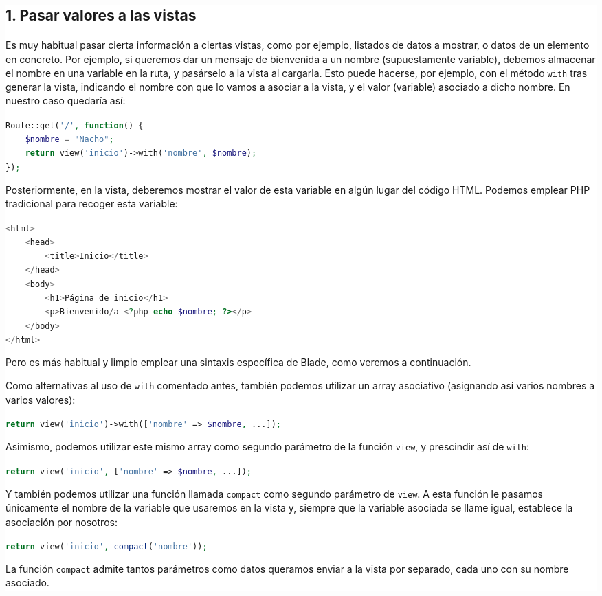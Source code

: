 ## 1. Pasar valores a las vistas

Es muy habitual pasar cierta información a ciertas vistas, como por ejemplo, listados de datos a mostrar, o datos de un elemento en concreto. Por ejemplo, si queremos dar un mensaje de bienvenida a un nombre (supuestamente variable), debemos almacenar el nombre en una variable en la ruta, y pasárselo a la vista al cargarla. Esto puede hacerse, por ejemplo, con el método `with` tras generar la vista, indicando el nombre con que lo vamos a asociar a la vista, y el valor (variable) asociado a dicho nombre. En nuestro caso quedaría así:

```php
Route::get('/', function() {
    $nombre = "Nacho";
    return view('inicio')->with('nombre', $nombre);
});
```

Posteriormente, en la vista, deberemos mostrar el valor de esta variable en algún lugar del código HTML. Podemos emplear PHP tradicional para recoger esta variable:

```php
<html>
    <head>
        <title>Inicio</title>
    </head>
    <body>
        <h1>Página de inicio</h1>
        <p>Bienvenido/a <?php echo $nombre; ?></p>
    </body>
</html>
```

Pero es más habitual y limpio emplear una sintaxis específica de Blade, como veremos a continuación.

Como alternativas al uso de `with` comentado antes, también podemos utilizar un array asociativo (asignando así varios nombres a varios valores):

```php
return view('inicio')->with(['nombre' => $nombre, ...]);
```

Asimismo, podemos utilizar este mismo array como segundo parámetro de la función `view`, y prescindir así de `with`:

```php
return view('inicio', ['nombre' => $nombre, ...]);
```

Y también podemos utilizar una función llamada `compact` como segundo parámetro de `view`. A esta función le pasamos únicamente el nombre de la variable que usaremos en la vista y, siempre que la variable asociada se llame igual, establece la asociación por nosotros:

```php
return view('inicio', compact('nombre'));
```

La función `compact` admite tantos parámetros como datos queramos enviar a la vista por separado, cada uno con su nombre asociado.
